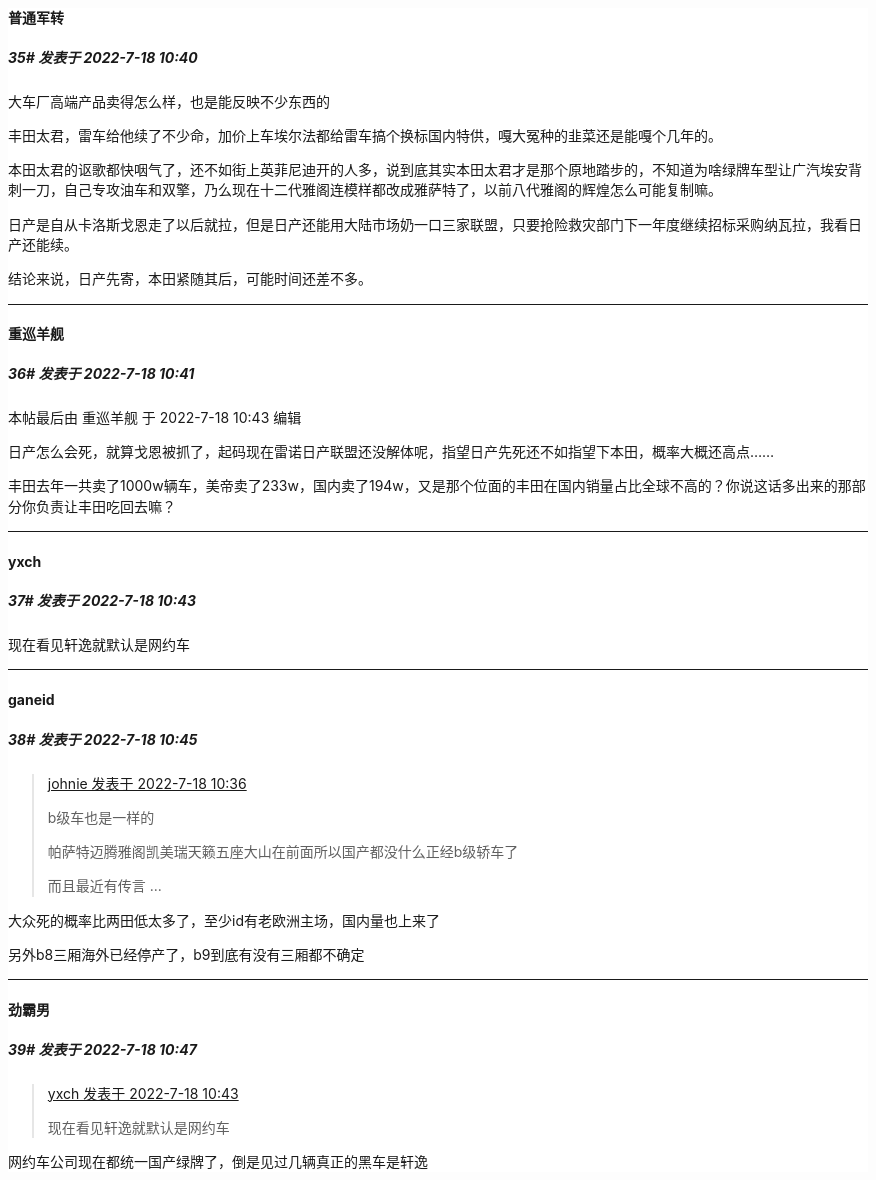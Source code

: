 ####  普通军转  
##### 35#       发表于 2022-7-18 10:40

大车厂高端产品卖得怎么样，也是能反映不少东西的

丰田太君，雷车给他续了不少命，加价上车埃尔法都给雷车搞个换标国内特供，嘎大冤种的韭菜还是能嘎个几年的。

本田太君的讴歌都快咽气了，还不如街上英菲尼迪开的人多，说到底其实本田太君才是那个原地踏步的，不知道为啥绿牌车型让广汽埃安背刺一刀，自己专攻油车和双擎，乃么现在十二代雅阁连模样都改成雅萨特了，以前八代雅阁的辉煌怎么可能复制嘛。

日产是自从卡洛斯戈恩走了以后就拉，但是日产还能用大陆市场奶一口三家联盟，只要抢险救灾部门下一年度继续招标采购纳瓦拉，我看日产还能续。

结论来说，日产先寄，本田紧随其后，可能时间还差不多。

*****

####  重巡羊舰  
##### 36#       发表于 2022-7-18 10:41

 本帖最后由 重巡羊舰 于 2022-7-18 10:43 编辑 

日产怎么会死，就算戈恩被抓了，起码现在雷诺日产联盟还没解体呢，指望日产先死还不如指望下本田，概率大概还高点……

丰田去年一共卖了1000w辆车，美帝卖了233w，国内卖了194w，又是那个位面的丰田在国内销量占比全球不高的？你说这话多出来的那部分你负责让丰田吃回去嘛？

*****

####  yxch  
##### 37#       发表于 2022-7-18 10:43

现在看见轩逸就默认是网约车

*****

####  ganeid  
##### 38#       发表于 2022-7-18 10:45

<blockquote><a href="httphttps://bbs.saraba1st.com/2b/forum.php?mod=redirect&amp;goto=findpost&amp;pid=56691705&amp;ptid=2081768" target="_blank">johnie 发表于 2022-7-18 10:36</a>

b级车也是一样的

帕萨特迈腾雅阁凯美瑞天籁五座大山在前面所以国产都没什么正经b级轿车了

而且最近有传言 ...</blockquote>
大众死的概率比两田低太多了，至少id有老欧洲主场，国内量也上来了

另外b8三厢海外已经停产了，b9到底有没有三厢都不确定

*****

####  劲霸男  
##### 39#       发表于 2022-7-18 10:47

<blockquote><a href="httphttps://bbs.saraba1st.com/2b/forum.php?mod=redirect&amp;goto=findpost&amp;pid=56691827&amp;ptid=2081768" target="_blank">yxch 发表于 2022-7-18 10:43</a>

现在看见轩逸就默认是网约车</blockquote>
网约车公司现在都统一国产绿牌了，倒是见过几辆真正的黑车是轩逸
